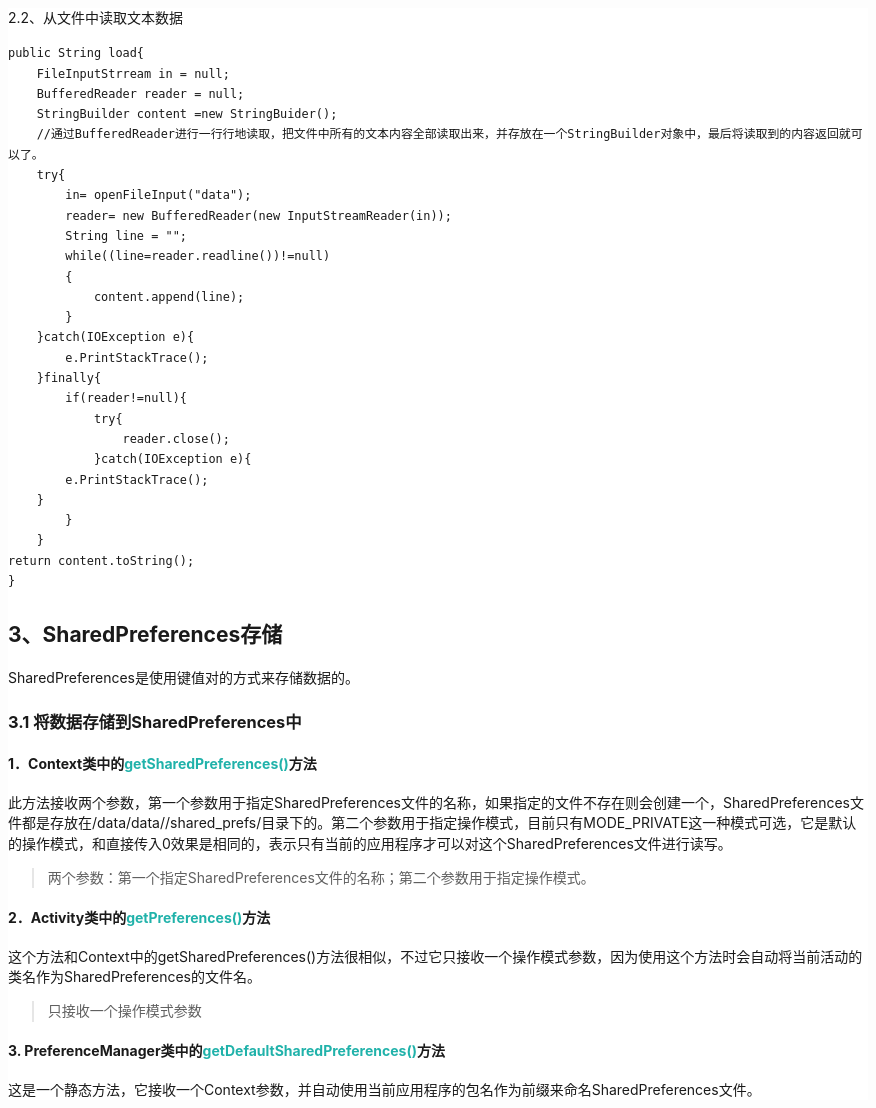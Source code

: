 
2.2、从文件中读取文本数据
```
public String load{
    FileInputStrream in = null;
    BufferedReader reader = null;
    StringBuilder content =new StringBuider();
    //通过BufferedReader进行一行行地读取，把文件中所有的文本内容全部读取出来，并存放在一个StringBuilder对象中，最后将读取到的内容返回就可以了。
    try{
        in= openFileInput("data");
        reader= new BufferedReader(new InputStreamReader(in));
        String line = "";
        while((line=reader.readline())!=null)
        {
            content.append(line);
        }
    }catch(IOException e){
        e.PrintStackTrace();
    }finally{
        if(reader!=null){
            try{
                reader.close();
            }catch(IOException e){
        e.PrintStackTrace();
    }
        }
    }
return content.toString();
}
```

## 3、SharedPreferences存储
SharedPreferences是使用键值对的方式来存储数据的。

### 3.1 将数据存储到SharedPreferences中
#### 1．Context类中的<font color=LightSeaGreen>getSharedPreferences()</font>方法
此方法接收两个参数，第一个参数用于指定SharedPreferences文件的名称，如果指定的文件不存在则会创建一个，SharedPreferences文件都是存放在/data/data/<package name>/shared_prefs/目录下的。第二个参数用于指定操作模式，目前只有MODE_PRIVATE这一种模式可选，它是默认的操作模式，和直接传入0效果是相同的，表示只有当前的应用程序才可以对这个SharedPreferences文件进行读写。

>两个参数：第一个指定SharedPreferences文件的名称；第二个参数用于指定操作模式。

#### 2．Activity类中的<font color=LightSeaGreen>getPreferences()</font>方法
这个方法和Context中的getSharedPreferences()方法很相似，不过它只接收一个操作模式参数，因为使用这个方法时会自动将当前活动的类名作为SharedPreferences的文件名。
>只接收一个操作模式参数
#### 3. PreferenceManager类中的<font color=LightSeaGreen>getDefaultSharedPreferences()</font>方法
这是一个静态方法，它接收一个Context参数，并自动使用当前应用程序的包名作为前缀来命名SharedPreferences文件。
